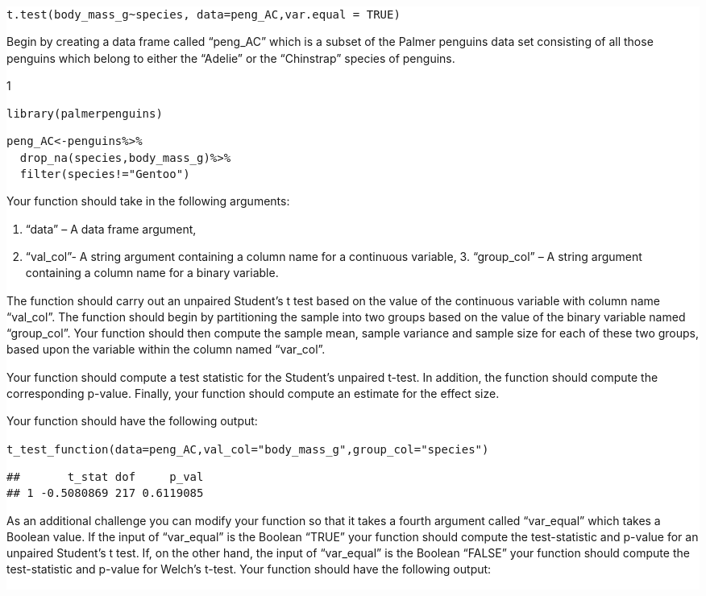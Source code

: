 <pre>t.test(body_mass_g~species, data=peng_AC,var.equal = TRUE)
</pre>
Begin by creating a data frame called “peng_AC” which is a subset of the Palmer penguins data set consisting of all those penguins which belong to either the “Adelie” or the “Chinstrap” species of penguins.

</div>
</div>
<div class="layoutArea">
<div class="column">
1

</div>
</div>
</div>
<div class="page" title="Page 2">
<div class="section">
<div class="layoutArea">
<div class="column">
<pre>library(palmerpenguins)
</pre>
<pre>peng_AC&lt;-penguins%&gt;%
  drop_na(species,body_mass_g)%&gt;%
  filter(species!="Gentoo")
</pre>
</div>
</div>
</div>
<div class="layoutArea">
<div class="column">
Your function should take in the following arguments:

1. “data” – A data frame argument,

2. “val_col”- A string argument containing a column name for a continuous variable, 3. “group_col” – A string argument containing a column name for a binary variable.

The function should carry out an unpaired Student’s t test based on the value of the continuous variable with column name “val_col”. The function should begin by partitioning the sample into two groups based on the value of the binary variable named “group_col”. Your function should then compute the sample mean, sample variance and sample size for each of these two groups, based upon the variable within the column named “var_col”.

Your function should compute a test statistic for the Student’s unpaired t-test. In addition, the function should compute the corresponding p-value. Finally, your function should compute an estimate for the effect size.

Your function should have the following output:

<pre>t_test_function(data=peng_AC,val_col="body_mass_g",group_col="species")
</pre>
<pre>##       t_stat dof     p_val
## 1 -0.5080869 217 0.6119085
</pre>
As an additional challenge you can modify your function so that it takes a fourth argument called “var_equal” which takes a Boolean value. If the input of “var_equal” is the Boolean “TRUE” your function should compute the test-statistic and p-value for an unpaired Student’s t test. If, on the other hand, the input of “var_equal” is the Boolean “FALSE” your function should compute the test-statistic and p-value for Welch’s t-test. Your function should have the following output:
